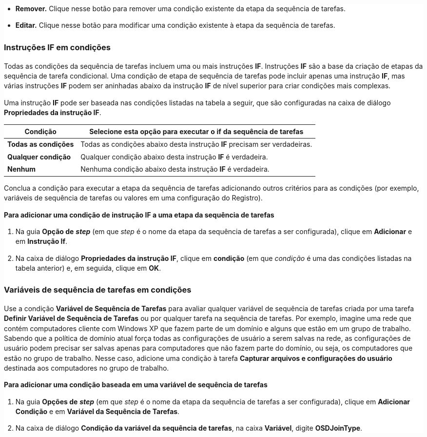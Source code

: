 -   **Remover.** Clique nesse botão para remover uma condição existente da etapa da sequência de tarefas.  

-   **Editar.** Clique nesse botão para modificar uma condição existente à etapa da sequência de tarefas.  

### <a name="if-statements-in-conditions"></a>Instruções IF em condições  
 Todas as condições da sequência de tarefas incluem uma ou mais instruções **IF**. Instruções **IF** são a base da criação de etapas da sequência de tarefa condicional. Uma condição de etapa de sequência de tarefas pode incluir apenas uma instrução **IF**, mas várias instruções **IF** podem ser aninhadas abaixo da instrução **IF** de nível superior para criar condições mais complexas.  

 Uma instrução **IF** pode ser baseada nas condições listadas na tabela a seguir, que são configuradas na caixa de diálogo **Propriedades da instrução IF**.  

 |**Condição** |**Selecione esta opção para executar o if da sequência de tarefas** |  
 |-|-|  
 |**Todas as condições** |Todas as condições abaixo desta instrução **IF** precisam ser verdadeiras.|  
 |**Qualquer condição** |Qualquer condição abaixo desta instrução **IF** é verdadeira.|  
 |**Nenhum** |Nenhuma condição abaixo desta instrução **IF** é verdadeira.|  

 Conclua a condição para executar a etapa da sequência de tarefas adicionando outros critérios para as condições (por exemplo, variáveis de sequência de tarefas ou valores em uma configuração do Registro).  

 **Para adicionar uma condição de instrução IF a uma etapa da sequência de tarefas**  

1.  Na guia **Opção de** ***step*** (em que *step* é o nome da etapa da sequência de tarefas a ser configurada), clique em **Adicionar** e em **Instrução If**.  

2.  Na caixa de diálogo **Propriedades da instrução IF**, clique em **condição** (em que *condição* é uma das condições listadas na tabela anterior) e, em seguida, clique em **OK**.  

### <a name="task-sequence-variables-in-conditions"></a>Variáveis de sequência de tarefas em condições  
 Use a condição **Variável de Sequência de Tarefas** para avaliar qualquer variável de sequência de tarefas criada por uma tarefa **Definir Variável de Sequência de Tarefas** ou por qualquer tarefa na sequência de tarefas. Por exemplo, imagine uma rede que contém computadores cliente com Windows XP que fazem parte de um domínio e alguns que estão em um grupo de trabalho. Sabendo que a política de domínio atual força todas as configurações de usuário a serem salvas na rede, as configurações de usuário podem precisar ser salvas apenas para computadores que não fazem parte do domínio, ou seja, os computadores que estão no grupo de trabalho. Nesse caso, adicione uma condição à tarefa **Capturar arquivos e configurações do usuário** destinada aos computadores no grupo de trabalho.  

 **Para adicionar uma condição baseada em uma variável de sequência de tarefas**  

1.  Na guia **Opções de** ***step*** (em que *step* é o nome da etapa da sequência de tarefas a ser configurada), clique em **Adicionar Condição** e em **Variável da Sequência de Tarefas**.  

2.  Na caixa de diálogo **Condição da variável da sequência de tarefas**, na caixa **Variável**, digite **OSDJoinType**.  
